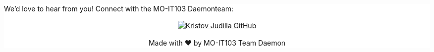 
We’d love to hear from you! Connect with the MO-IT103 Daemonteam:

<p align="center">
  <a href="https://github.com/Kristov-Judilla"><img src="https://img.shields.io/badge/GitHub-Kristov--Judilla-181717?style=social&logo=github" alt="Kristov Judilla GitHub"></a>
  
</p>

<p align="center">
  Made with ❤️ by MO-IT103 Team Daemon
</p>

